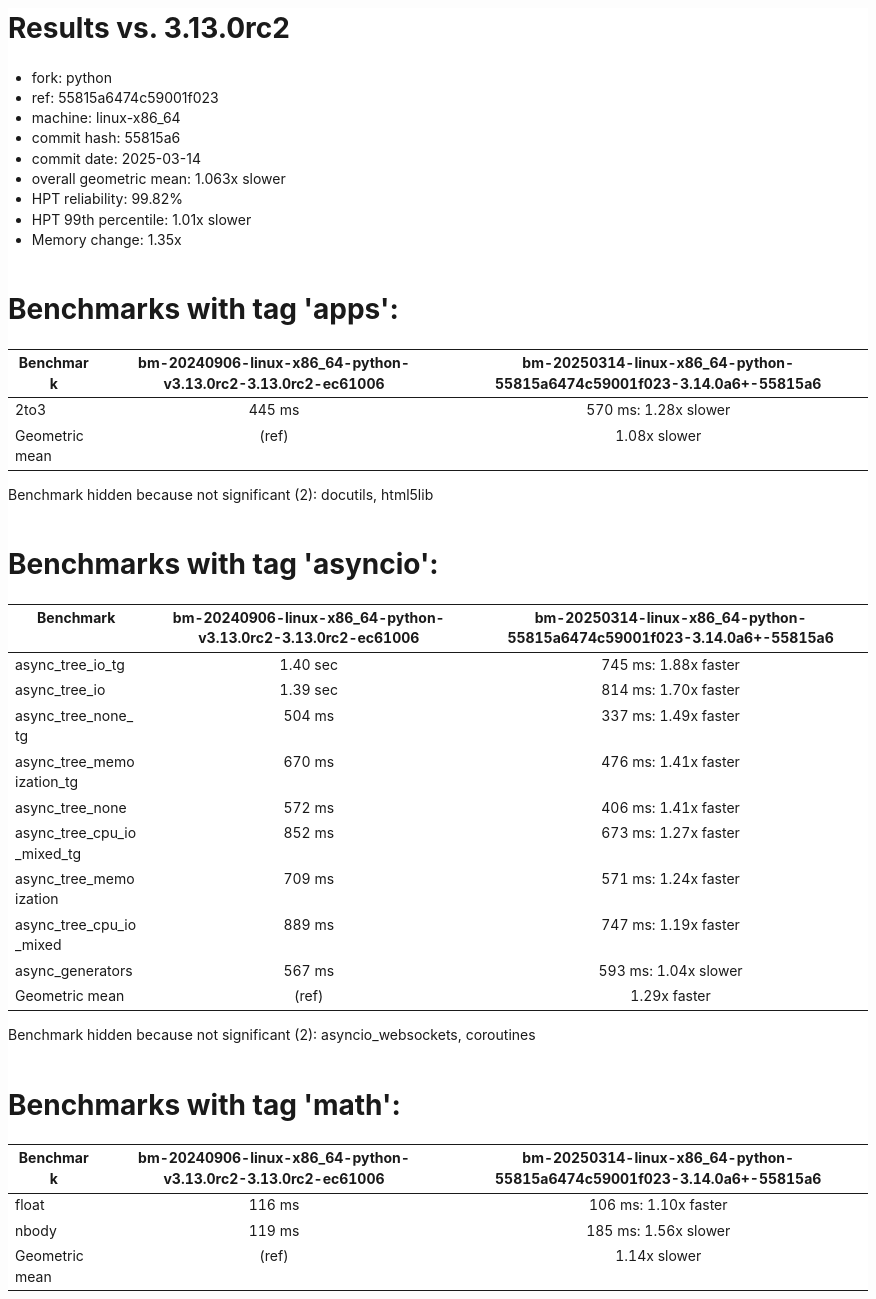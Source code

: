 # Results vs. 3.13.0rc2

- fork: python
- ref: 55815a6474c59001f023
- machine: linux-x86_64
- commit hash: 55815a6
- commit date: 2025-03-14
- overall geometric mean: 1.063x slower
- HPT reliability: 99.82%
- HPT 99th percentile: 1.01x slower
- Memory change: 1.35x

Benchmarks with tag 'apps':
===========================

| Benchmark      | bm-20240906-linux-x86_64-python-v3.13.0rc2-3.13.0rc2-ec61006 | bm-20250314-linux-x86_64-python-55815a6474c59001f023-3.14.0a6+-55815a6 |
|----------------|:------------------------------------------------------------:|:----------------------------------------------------------------------:|
| 2to3           | 445 ms                                                       | 570 ms: 1.28x slower                                                   |
| Geometric mean | (ref)                                                        | 1.08x slower                                                           |

Benchmark hidden because not significant (2): docutils, html5lib

Benchmarks with tag 'asyncio':
==============================

| Benchmark                  | bm-20240906-linux-x86_64-python-v3.13.0rc2-3.13.0rc2-ec61006 | bm-20250314-linux-x86_64-python-55815a6474c59001f023-3.14.0a6+-55815a6 |
|----------------------------|:------------------------------------------------------------:|:----------------------------------------------------------------------:|
| async_tree_io_tg           | 1.40 sec                                                     | 745 ms: 1.88x faster                                                   |
| async_tree_io              | 1.39 sec                                                     | 814 ms: 1.70x faster                                                   |
| async_tree_none_tg         | 504 ms                                                       | 337 ms: 1.49x faster                                                   |
| async_tree_memoization_tg  | 670 ms                                                       | 476 ms: 1.41x faster                                                   |
| async_tree_none            | 572 ms                                                       | 406 ms: 1.41x faster                                                   |
| async_tree_cpu_io_mixed_tg | 852 ms                                                       | 673 ms: 1.27x faster                                                   |
| async_tree_memoization     | 709 ms                                                       | 571 ms: 1.24x faster                                                   |
| async_tree_cpu_io_mixed    | 889 ms                                                       | 747 ms: 1.19x faster                                                   |
| async_generators           | 567 ms                                                       | 593 ms: 1.04x slower                                                   |
| Geometric mean             | (ref)                                                        | 1.29x faster                                                           |

Benchmark hidden because not significant (2): asyncio_websockets, coroutines

Benchmarks with tag 'math':
===========================

| Benchmark      | bm-20240906-linux-x86_64-python-v3.13.0rc2-3.13.0rc2-ec61006 | bm-20250314-linux-x86_64-python-55815a6474c59001f023-3.14.0a6+-55815a6 |
|----------------|:------------------------------------------------------------:|:----------------------------------------------------------------------:|
| float          | 116 ms                                                       | 106 ms: 1.10x faster                                                   |
| nbody          | 119 ms                                                       | 185 ms: 1.56x slower                                                   |
| Geometric mean | (ref)                                                        | 1.14x slower                                                           |
